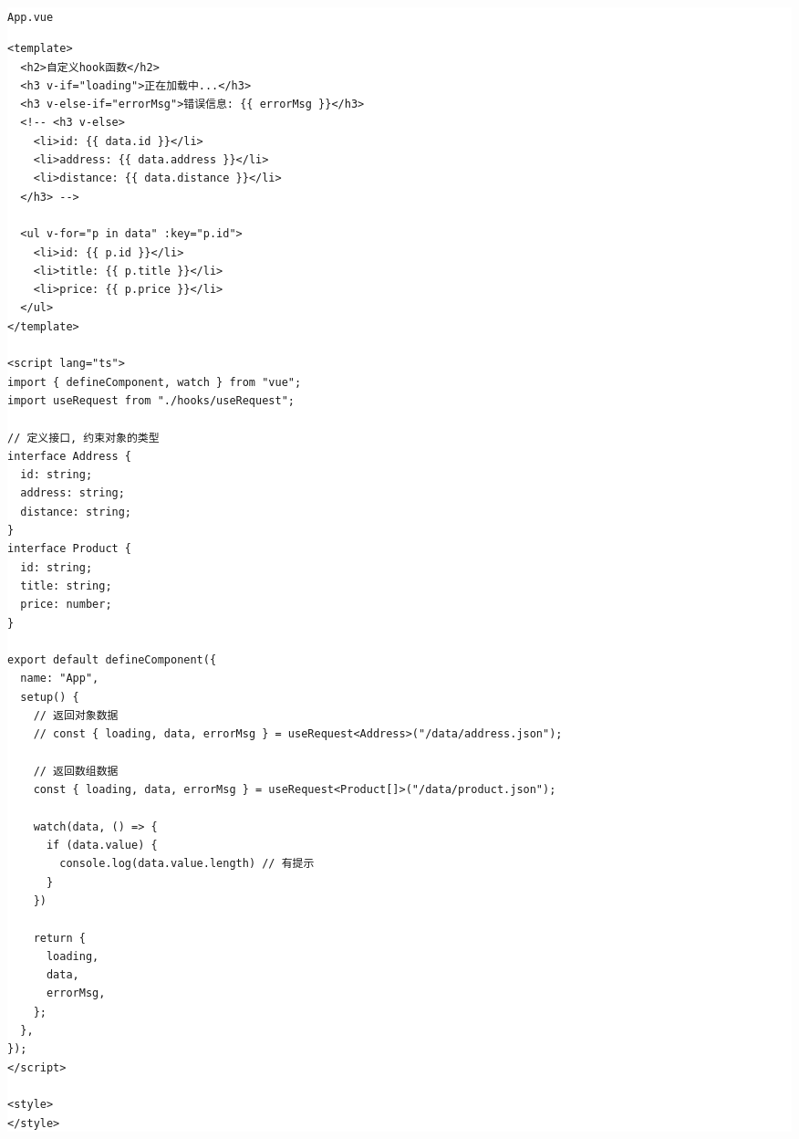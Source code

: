 `App.vue`

```vue
<template>
  <h2>自定义hook函数</h2>
  <h3 v-if="loading">正在加载中...</h3>
  <h3 v-else-if="errorMsg">错误信息: {{ errorMsg }}</h3>
  <!-- <h3 v-else>
    <li>id: {{ data.id }}</li>
    <li>address: {{ data.address }}</li>
    <li>distance: {{ data.distance }}</li>
  </h3> -->

  <ul v-for="p in data" :key="p.id">
    <li>id: {{ p.id }}</li>
    <li>title: {{ p.title }}</li>
    <li>price: {{ p.price }}</li>
  </ul>
</template>

<script lang="ts">
import { defineComponent, watch } from "vue";
import useRequest from "./hooks/useRequest";

// 定义接口, 约束对象的类型
interface Address {
  id: string;
  address: string;
  distance: string;
}
interface Product {
  id: string;
  title: string;
  price: number;
}

export default defineComponent({
  name: "App",
  setup() {
    // 返回对象数据
    // const { loading, data, errorMsg } = useRequest<Address>("/data/address.json");
    
    // 返回数组数据
    const { loading, data, errorMsg } = useRequest<Product[]>("/data/product.json");

    watch(data, () => {
      if (data.value) {
        console.log(data.value.length) // 有提示
      }
    })
    
    return {
      loading,
      data,
      errorMsg,
    };
  },
});
</script>

<style>
</style>
```
